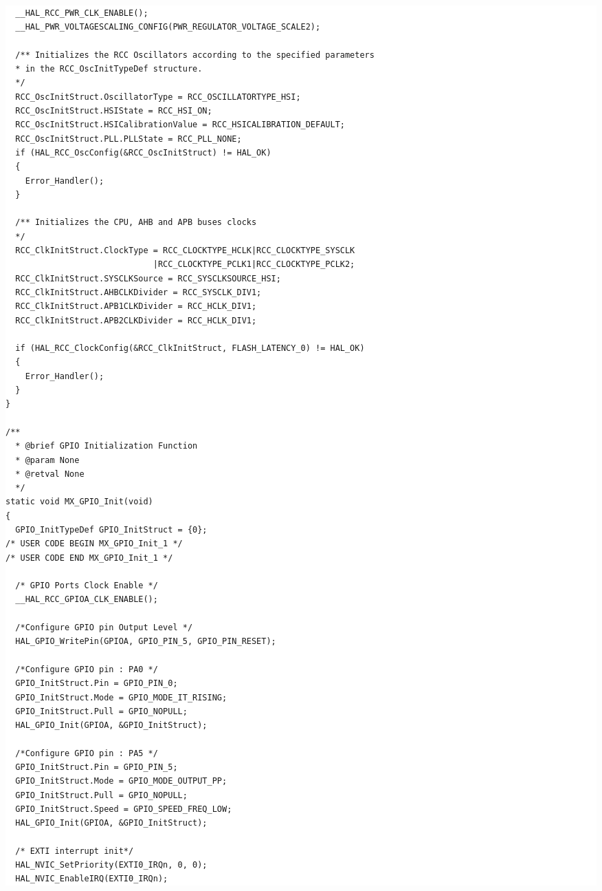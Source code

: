 ```
  __HAL_RCC_PWR_CLK_ENABLE();
  __HAL_PWR_VOLTAGESCALING_CONFIG(PWR_REGULATOR_VOLTAGE_SCALE2);

  /** Initializes the RCC Oscillators according to the specified parameters
  * in the RCC_OscInitTypeDef structure.
  */
  RCC_OscInitStruct.OscillatorType = RCC_OSCILLATORTYPE_HSI;
  RCC_OscInitStruct.HSIState = RCC_HSI_ON;
  RCC_OscInitStruct.HSICalibrationValue = RCC_HSICALIBRATION_DEFAULT;
  RCC_OscInitStruct.PLL.PLLState = RCC_PLL_NONE;
  if (HAL_RCC_OscConfig(&RCC_OscInitStruct) != HAL_OK)
  {
    Error_Handler();
  }

  /** Initializes the CPU, AHB and APB buses clocks
  */
  RCC_ClkInitStruct.ClockType = RCC_CLOCKTYPE_HCLK|RCC_CLOCKTYPE_SYSCLK
                              |RCC_CLOCKTYPE_PCLK1|RCC_CLOCKTYPE_PCLK2;
  RCC_ClkInitStruct.SYSCLKSource = RCC_SYSCLKSOURCE_HSI;
  RCC_ClkInitStruct.AHBCLKDivider = RCC_SYSCLK_DIV1;
  RCC_ClkInitStruct.APB1CLKDivider = RCC_HCLK_DIV1;
  RCC_ClkInitStruct.APB2CLKDivider = RCC_HCLK_DIV1;

  if (HAL_RCC_ClockConfig(&RCC_ClkInitStruct, FLASH_LATENCY_0) != HAL_OK)
  {
    Error_Handler();
  }
}

/**
  * @brief GPIO Initialization Function
  * @param None
  * @retval None
  */
static void MX_GPIO_Init(void)
{
  GPIO_InitTypeDef GPIO_InitStruct = {0};
/* USER CODE BEGIN MX_GPIO_Init_1 */
/* USER CODE END MX_GPIO_Init_1 */

  /* GPIO Ports Clock Enable */
  __HAL_RCC_GPIOA_CLK_ENABLE();

  /*Configure GPIO pin Output Level */
  HAL_GPIO_WritePin(GPIOA, GPIO_PIN_5, GPIO_PIN_RESET);

  /*Configure GPIO pin : PA0 */
  GPIO_InitStruct.Pin = GPIO_PIN_0;
  GPIO_InitStruct.Mode = GPIO_MODE_IT_RISING;
  GPIO_InitStruct.Pull = GPIO_NOPULL;
  HAL_GPIO_Init(GPIOA, &GPIO_InitStruct);

  /*Configure GPIO pin : PA5 */
  GPIO_InitStruct.Pin = GPIO_PIN_5;
  GPIO_InitStruct.Mode = GPIO_MODE_OUTPUT_PP;
  GPIO_InitStruct.Pull = GPIO_NOPULL;
  GPIO_InitStruct.Speed = GPIO_SPEED_FREQ_LOW;
  HAL_GPIO_Init(GPIOA, &GPIO_InitStruct);

  /* EXTI interrupt init*/
  HAL_NVIC_SetPriority(EXTI0_IRQn, 0, 0);
  HAL_NVIC_EnableIRQ(EXTI0_IRQn);
```
